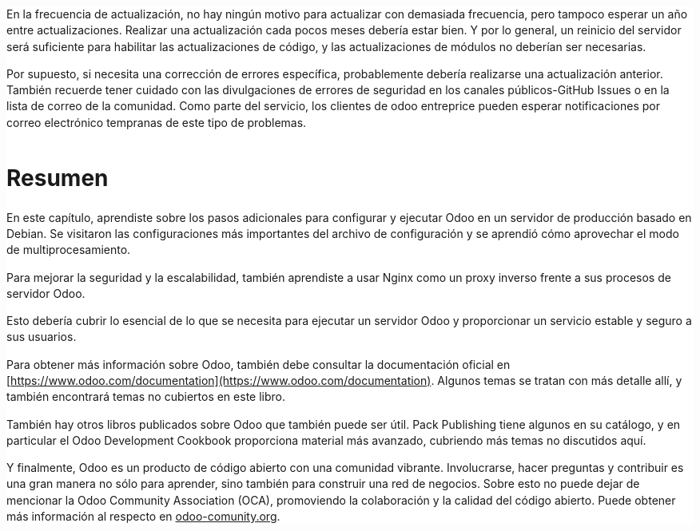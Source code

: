 En la frecuencia de actualización, no hay ningún motivo para actualizar con demasiada frecuencia, pero tampoco esperar un año entre actualizaciones. Realizar una actualización cada pocos meses debería estar bien. Y por lo general, un reinicio del servidor será suficiente para habilitar las actualizaciones de código, y las actualizaciones de módulos no deberían ser necesarias.

Por supuesto, si necesita una corrección de errores específica, probablemente debería realizarse una actualización anterior. También recuerde tener cuidado con las divulgaciones de errores de seguridad en los canales públicos-GitHub Issues o en la lista de correo de la comunidad. Como parte del servicio, los clientes de odoo entreprice pueden esperar notificaciones por correo electrónico tempranas de este tipo de problemas.

# Resumen

En este capítulo, aprendiste sobre los pasos adicionales para configurar y ejecutar Odoo en un servidor de producción basado en Debian. Se visitaron las configuraciones más importantes del archivo de configuración y se aprendió cómo aprovechar el modo de multiprocesamiento.

Para mejorar la seguridad y la escalabilidad, también aprendiste a usar Nginx como un proxy inverso frente a sus procesos de servidor Odoo.

Esto debería cubrir lo esencial de lo que se necesita para ejecutar un servidor Odoo y proporcionar un servicio estable y seguro a sus usuarios.

Para obtener más información sobre Odoo, también debe consultar la documentación oficial en [https://www.odoo.com/documentation](https://www.odoo.com/documentation). Algunos temas se tratan con más detalle allí, y también encontrará temas no cubiertos en este libro.

También hay otros libros publicados sobre Odoo que también puede ser útil. Pack Publishing tiene algunos en su catálogo, y en particular el Odoo Development Cookbook proporciona material más avanzado, cubriendo más temas no discutidos aquí.

Y finalmente, Odoo es un producto de código abierto con una comunidad vibrante. Involucrarse, hacer preguntas y contribuir es una gran manera no sólo para aprender, sino también para construir una red de negocios. Sobre esto no puede dejar de mencionar la Odoo Community Association (OCA), promoviendo la colaboración y la calidad del código abierto. Puede obtener más información al respecto en [odoo-comunity.org](odoo-comunity.org).
